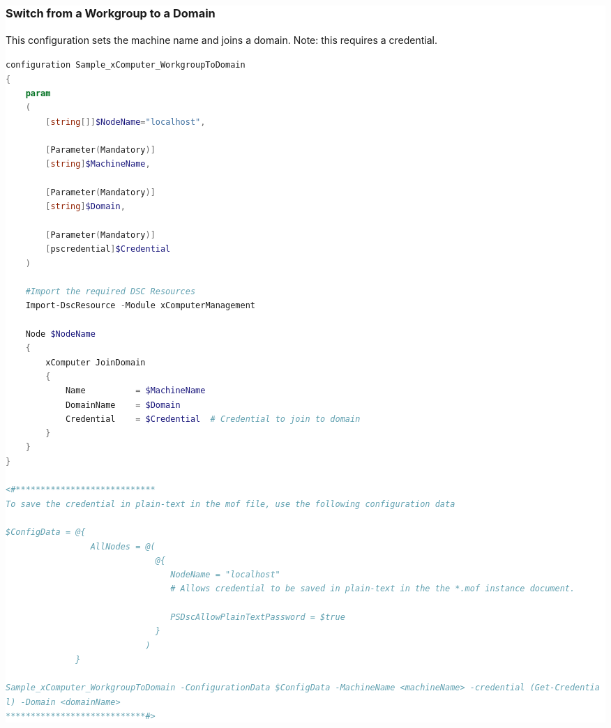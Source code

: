 ### Switch from a Workgroup to a Domain
This configuration sets the machine name and joins a domain.
Note: this requires a credential.

```powershell
configuration Sample_xComputer_WorkgroupToDomain 
{ 
    param 
    ( 
        [string[]]$NodeName="localhost", 
 
        [Parameter(Mandatory)] 
        [string]$MachineName, 
 
        [Parameter(Mandatory)] 
        [string]$Domain, 
 
        [Parameter(Mandatory)] 
        [pscredential]$Credential 
    ) 
 
    #Import the required DSC Resources 
    Import-DscResource -Module xComputerManagement 
 
    Node $NodeName 
    { 
        xComputer JoinDomain 
        { 
            Name          = $MachineName  
            DomainName    = $Domain 
            Credential    = $Credential  # Credential to join to domain 
        } 
    } 
} 
 
<#**************************** 
To save the credential in plain-text in the mof file, use the following configuration data 
 
$ConfigData = @{   
                 AllNodes = @(        
                              @{     
                                 NodeName = "localhost" 
                                 # Allows credential to be saved in plain-text in the the *.mof instance document.
                            
                                 PSDscAllowPlainTextPassword = $true 
                              } 
                            )  
              } 
 
Sample_xComputer_WorkgroupToDomain -ConfigurationData $ConfigData -MachineName <machineName> -credential (Get-Credential) -Domain <domainName> 
****************************#> 
```
